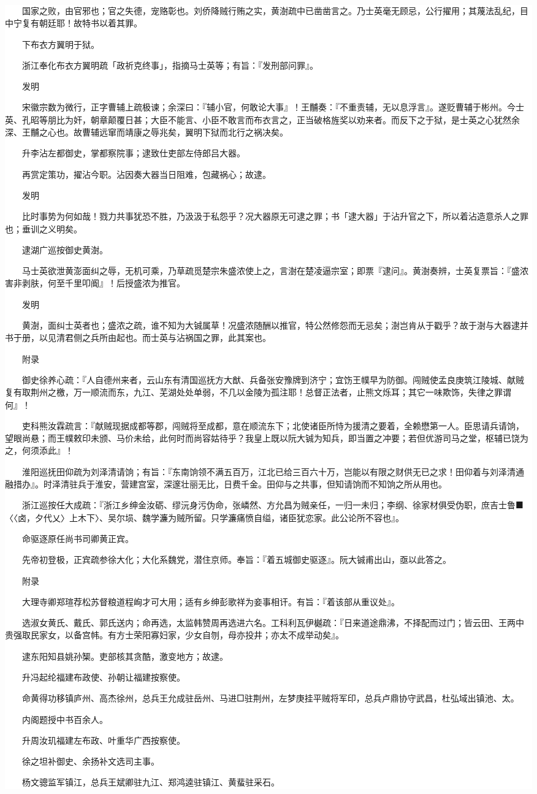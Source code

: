 
　　国家之败，由官邪也；官之失德，宠赂彰也。刘侨降贼行贿之实，黄澍疏中已凿凿言之。乃士英毫无顾忌，公行擢用；其蔑法乱纪，目中宁复有朝廷耶！故特书以着其罪。

　　下布衣方翼明于狱。

　　浙江奉化布衣方翼明疏「政祈克终事」，指摘马士英等；有旨：『发刑部问罪』。

　　发明

　　宋徽宗数为微行，正字曹辅上疏极谏；余深曰：『辅小官，何敢论大事』！王黼奏：『不重责辅，无以息浮言』。遂贬曹辅于彬州。今士英、孔昭等朋比为奸，朝章颠覆日甚；大臣不能言、小臣不敢言而布衣言之，正当破格旌奖以劝来者。而反下之于狱，是士英之心犹然余深、王黼之心也。故曹辅远窜而靖康之辱兆矣，翼明下狱而北行之祸决矣。

　　升李沾左都御史，掌都察院事；逮致仕吏部左侍郎吕大器。

　　再赏定策功，擢沾今职。沾因奏大器当日阻难，包藏祸心；故逮。

　　发明

　　比时事势为何如哉！戮力共事犹恐不胜，乃汲汲于私怨乎？况大器原无可逮之罪；书「逮大器」于沾升官之下，所以着沾造意杀人之罪也；垂训之义明矣。

　　逮湖广巡按御史黄澍。

　　马士英欲泄黄澎面纠之辱，无机可乘，乃草疏觅楚宗朱盛浓使上之，言澍在楚凌逼宗室；即票『逮问』。黄澍奏辨，士英复票旨：『盛浓害非剥肤，何至千里叩阍』！后授盛浓为推官。

　　发明

　　黄澍，面纠士英者也；盛浓之疏，谁不知为大铖属草！况盛浓随酬以推官，特公然修怨而无忌矣；澍岂肯从于戳乎？故于澍与大器逮并书于册，以见清君侧之兵所由起也。而士英与沾祸国之罪，此其案也。

　　附录

　　御史徐养心疏：『人自德州来者，云山东有清国巡抚方大猷、兵备张安豫牌到济宁；宜饬王幞早为防御。闯贼使孟良庚筑江陵城、献贼复有取荆州之檄，万一顺流而东，九江、芜湖处处单弱，不几以金陵为孤注耶！总督正法者，止熊文烁耳；其它一味欺饰，失律之罪谓何』！

　　吏科熊汝霖疏言：『献贼现据成都等郡，闯贼将至成都，意在顺流东下；北使诸臣所恃为援清之要着，全赖懋第一人。臣思请兵请饷，望眼尚悬；而王幞敕印未颁、马价未给，此何时而尚容姑待乎？我皇上既以阮大铖为知兵，即当置之冲要；若但优游司马之堂，枢辅已饶为之，何须添此』！

　　淮阳巡抚田仰疏为刘泽清请饷；有旨：『东南饷领不满五百万，江北已给三百六十万，岂能以有限之财供无已之求！田仰着与刘泽清通融措办』。时泽清驻兵于淮安，营建宫室，深邃壮丽无比，日费千金。田仰与之共事，但知请饷而不知饷之所从用也。

　　浙江巡按任大成疏：『浙江乡绅金汝砺、缪沅身污伪命，张嶙然、方允昌为贼亲任，一归一未归；李纲、徐家材俱受伪职，庶吉士鲁■〈〈卤，夕代乂〉上木下〉、吴尔埙、魏学濂为贼所留。只学濂痛愤自缢，诸臣犹恋家。此公论所不容也』。

　　命驱逐原任尚书司卿黄正宾。

　　先帝初登极，正宾疏参徐大化；大化系魏党，潜住京师。奉旨：『着五城御史驱逐』。阮大铖甫出山，亟以此答之。

　　附录

　　大理寺卿郑瑄荐松苏督粮道程峋才可大用；适有乡绅彭歌祥为妾事相讦。有旨：『着该部从重议处』。

　　选淑女黄氏、戴氏、郭氏送内；命再选，太监韩赞周再选进六名。工科利瓦伊樾疏：『日来道途鼎沸，不择配而过门；皆云田、王两中贵强取民家女，以备宫帏。有方士荣阳寡妇家，少女自刎，母亦投井；亦太不成举动矣』。

　　逮东阳知县姚孙榘。吏部核其贪酷，激变地方；故逮。

　　升冯起纶福建布政使、孙朝让福建按察使。

　　命黄得功移镇庐州、高杰徐州，总兵王允成驻岳州、马进□驻荆州，左梦庚挂平贼将军印，总兵卢鼎协守武昌，杜弘域出镇池、太。

　　内阁题授中书百余人。

　　升周汝玑福建左布政、叶重华广西按察使。

　　徐之坦补御史、余扬补文选司主事。

　　杨文骢监军镇江，总兵王斌卿驻九江、郑鸿逵驻镇江、黄蜚驻采石。
